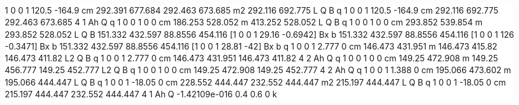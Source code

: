 1 0 0 1 120.5 -164.9 cm
292.391 677.684 292.463 673.685 m2
292.116 692.775 L
Q
B
q
1 0 0 1 120.5 -164.9 cm
292.116 692.775 292.463 673.685 4 1 Ah
Q
q
1 0 0 1 0 0 cm
186.253 528.052 m
413.252 528.052 L
Q
B
q
1 0 0 1 0 0 cm
293.852 539.854 m
293.852 528.052 L
Q
B
151.332 432.597 88.8556 454.116 [1 0 0 1 29.16 -0.6942] Bx
b
151.332 432.597 88.8556 454.116 [1 0 0 1 126 -0.3471] Bx
b
151.332 432.597 88.8556 454.116 [1 0 0 1 28.81 -42] Bx
b
q
1 0 0 1 2.777 0 cm
146.473 431.951 m
146.473 415.82 146.473 411.82 L2
Q
B
q
1 0 0 1 2.777 0 cm
146.473 431.951 146.473 411.82 4 2 Ah
Q
q
1 0 0 1 0 0 cm
149.25 472.908 m
149.25 456.777 149.25 452.777 L2
Q
B
q
1 0 0 1 0 0 cm
149.25 472.908 149.25 452.777 4 2 Ah
Q
q
1 0 0 1 1.388 0 cm
195.066 473.602 m
195.066 444.447 L
Q
B
q
1 0 0 1 -18.05 0 cm
228.552 444.447 232.552 444.447 m2
215.197 444.447 L
Q
B
q
1 0 0 1 -18.05 0 cm
215.197 444.447 232.552 444.447 4 1 Ah
Q
-1.42109e-016 0.4 0.6 0 k